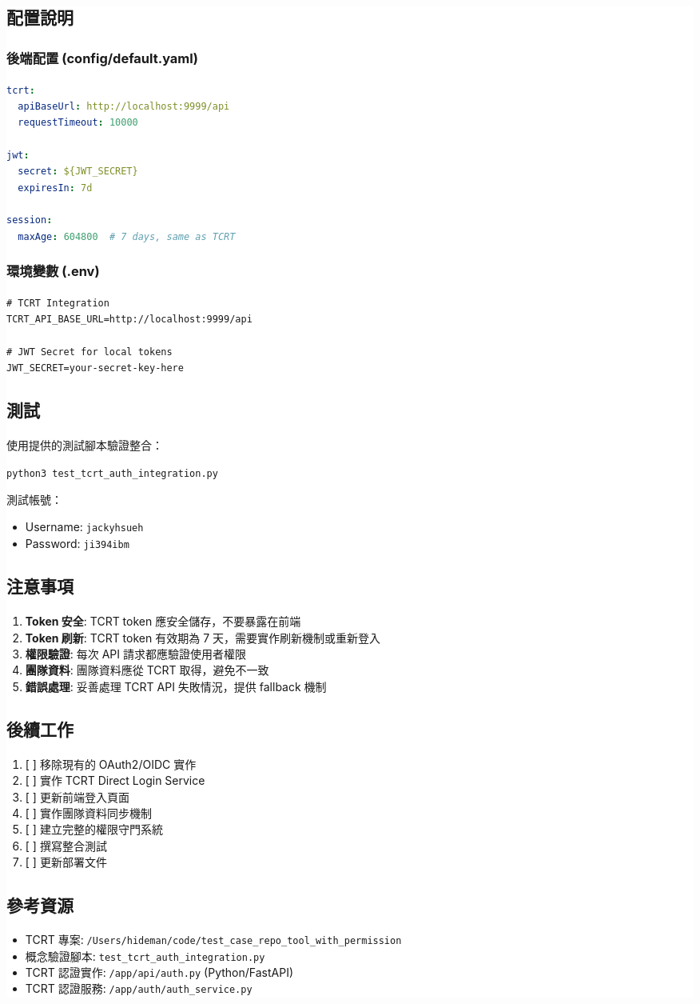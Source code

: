 ## 配置說明

### 後端配置 (config/default.yaml)

```yaml
tcrt:
  apiBaseUrl: http://localhost:9999/api
  requestTimeout: 10000

jwt:
  secret: ${JWT_SECRET}
  expiresIn: 7d

session:
  maxAge: 604800  # 7 days, same as TCRT
```

### 環境變數 (.env)

```env
# TCRT Integration
TCRT_API_BASE_URL=http://localhost:9999/api

# JWT Secret for local tokens
JWT_SECRET=your-secret-key-here
```

## 測試

使用提供的測試腳本驗證整合：

```bash
python3 test_tcrt_auth_integration.py
```

測試帳號：
- Username: `jackyhsueh`
- Password: `ji394ibm`

## 注意事項

1. **Token 安全**: TCRT token 應安全儲存，不要暴露在前端
2. **Token 刷新**: TCRT token 有效期為 7 天，需要實作刷新機制或重新登入
3. **權限驗證**: 每次 API 請求都應驗證使用者權限
4. **團隊資料**: 團隊資料應從 TCRT 取得，避免不一致
5. **錯誤處理**: 妥善處理 TCRT API 失敗情況，提供 fallback 機制

## 後續工作

1. [ ] 移除現有的 OAuth2/OIDC 實作
2. [ ] 實作 TCRT Direct Login Service
3. [ ] 更新前端登入頁面
4. [ ] 實作團隊資料同步機制
5. [ ] 建立完整的權限守門系統
6. [ ] 撰寫整合測試
7. [ ] 更新部署文件

## 參考資源

- TCRT 專案: `/Users/hideman/code/test_case_repo_tool_with_permission`
- 概念驗證腳本: `test_tcrt_auth_integration.py`
- TCRT 認證實作: `/app/api/auth.py` (Python/FastAPI)
- TCRT 認證服務: `/app/auth/auth_service.py`
